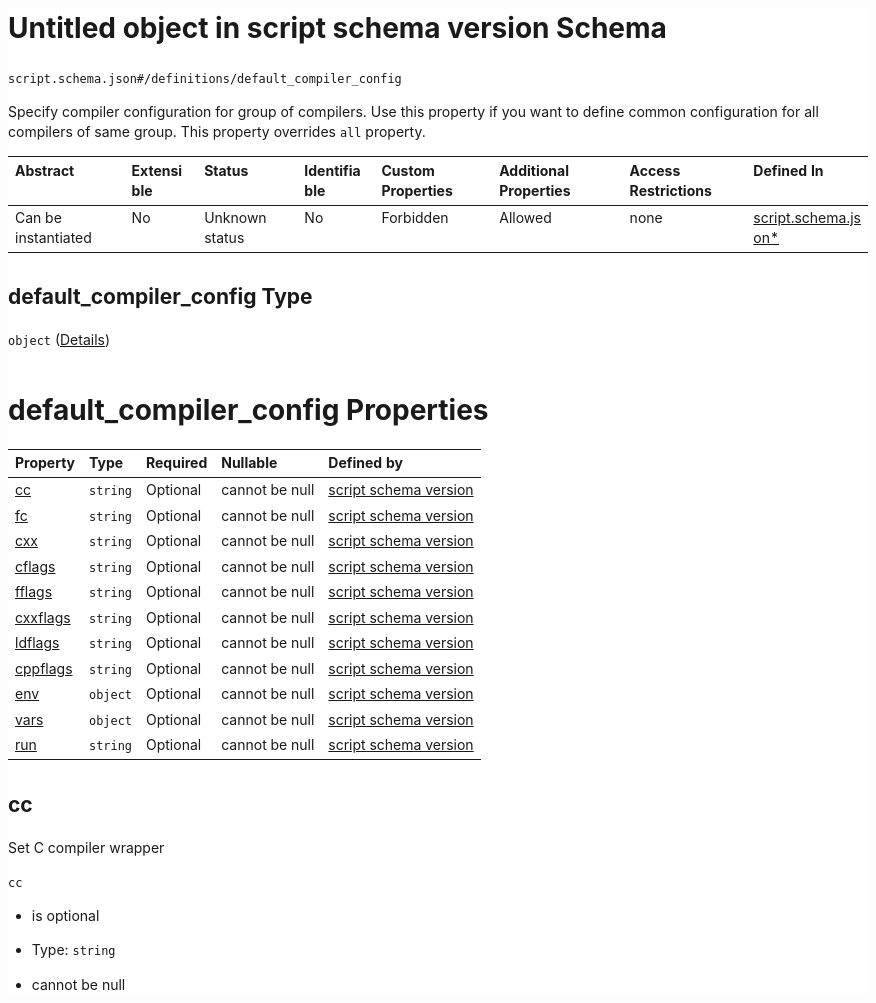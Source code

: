 # Untitled object in script schema version Schema

```txt
script.schema.json#/definitions/default_compiler_config
```

Specify compiler configuration for group of compilers. Use this property if you want to define common configuration for all compilers of same group. This property overrides `all` property.

| Abstract            | Extensible | Status         | Identifiable | Custom Properties | Additional Properties | Access Restrictions | Defined In                                                              |
| :------------------ | :--------- | :------------- | :----------- | :---------------- | :-------------------- | :------------------ | :---------------------------------------------------------------------- |
| Can be instantiated | No         | Unknown status | No           | Forbidden         | Allowed               | none                | [script.schema.json*](../out/script.schema.json "open original schema") |

## default_compiler_config Type

`object` ([Details](script-definitions-default_compiler_config.md))

# default_compiler_config Properties

| Property              | Type     | Required | Nullable       | Defined by                                                                                                                                 |
| :-------------------- | :------- | :------- | :------------- | :----------------------------------------------------------------------------------------------------------------------------------------- |
| [cc](#cc)             | `string` | Optional | cannot be null | [script schema version](definitions-definitions-cc.md "script.schema.json#/definitions/default_compiler_config/properties/cc")             |
| [fc](#fc)             | `string` | Optional | cannot be null | [script schema version](definitions-definitions-fc.md "script.schema.json#/definitions/default_compiler_config/properties/fc")             |
| [cxx](#cxx)           | `string` | Optional | cannot be null | [script schema version](definitions-definitions-cxx.md "script.schema.json#/definitions/default_compiler_config/properties/cxx")           |
| [cflags](#cflags)     | `string` | Optional | cannot be null | [script schema version](definitions-definitions-cflags.md "script.schema.json#/definitions/default_compiler_config/properties/cflags")     |
| [fflags](#fflags)     | `string` | Optional | cannot be null | [script schema version](definitions-definitions-fflags.md "script.schema.json#/definitions/default_compiler_config/properties/fflags")     |
| [cxxflags](#cxxflags) | `string` | Optional | cannot be null | [script schema version](definitions-definitions-cxxflags.md "script.schema.json#/definitions/default_compiler_config/properties/cxxflags") |
| [ldflags](#ldflags)   | `string` | Optional | cannot be null | [script schema version](definitions-definitions-ldflags.md "script.schema.json#/definitions/default_compiler_config/properties/ldflags")   |
| [cppflags](#cppflags) | `string` | Optional | cannot be null | [script schema version](definitions-definitions-cppflags.md "script.schema.json#/definitions/default_compiler_config/properties/cppflags") |
| [env](#env)           | `object` | Optional | cannot be null | [script schema version](definitions-definitions-env.md "script.schema.json#/definitions/default_compiler_config/properties/env")           |
| [vars](#vars)         | `object` | Optional | cannot be null | [script schema version](definitions-definitions-env.md "script.schema.json#/definitions/default_compiler_config/properties/vars")          |
| [run](#run)           | `string` | Optional | cannot be null | [script schema version](definitions-definitions-run.md "script.schema.json#/definitions/default_compiler_config/properties/run")           |

## cc

Set C compiler wrapper

`cc`

*   is optional

*   Type: `string`

*   cannot be null
